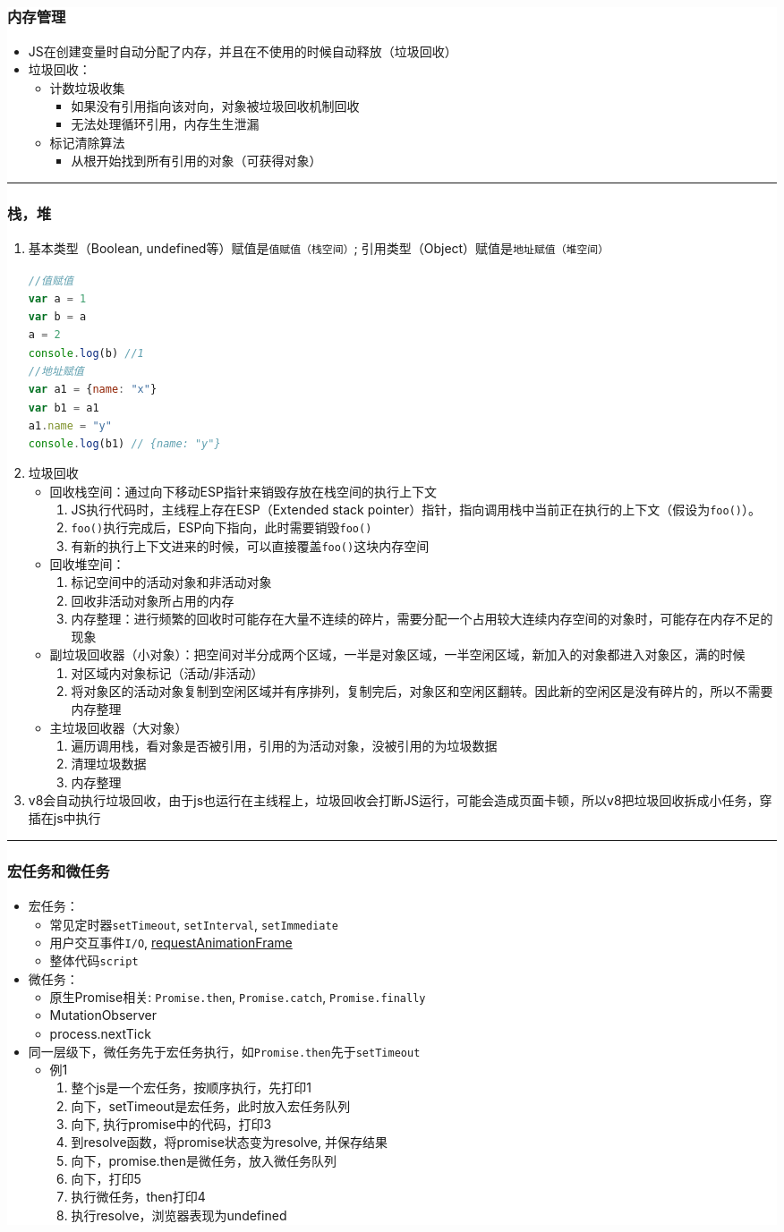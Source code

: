 ### 内存管理
- JS在创建变量时自动分配了内存，并且在不使用的时候自动释放（垃圾回收）
- 垃圾回收：
    - 计数垃圾收集
        - 如果没有引用指向该对向，对象被垃圾回收机制回收
        - 无法处理循环引用，内存生生泄漏
    - 标记清除算法
        - 从根开始找到所有引用的对象（可获得对象）

---
### 栈，堆
1. 基本类型（Boolean, undefined等）赋值是```值赋值（栈空间）```; 引用类型（Object）赋值是```地址赋值（堆空间）```
   ```js
   //值赋值
   var a = 1
   var b = a
   a = 2
   console.log(b) //1
   //地址赋值
   var a1 = {name: "x"}
   var b1 = a1
   a1.name = "y"
   console.log(b1) // {name: "y"}
   ```
2. 垃圾回收
    - 回收栈空间：通过向下移动ESP指针来销毁存放在栈空间的执行上下文
        1. JS执行代码时，主线程上存在ESP（Extended stack pointer）指针，指向调用栈中当前正在执行的上下文（假设为<code>foo()</code>）。
        2. <code>foo()</code>执行完成后，ESP向下指向，此时需要销毁<code>foo()</code>
        3. 有新的执行上下文进来的时候，可以直接覆盖<code>foo()</code>这块内存空间
    - 回收堆空间：
        1. 标记空间中的活动对象和非活动对象
        2. 回收非活动对象所占用的内存
        3. 内存整理：进行频繁的回收时可能存在大量不连续的碎片，需要分配一个占用较大连续内存空间的对象时，可能存在内存不足的现象
    - 副垃圾回收器（小对象）：把空间对半分成两个区域，一半是对象区域，一半空闲区域，新加入的对象都进入对象区，满的时候
        1. 对区域内对象标记（活动/非活动）
        2. 将对象区的活动对象复制到空闲区域并有序排列，复制完后，对象区和空闲区翻转。因此新的空闲区是没有碎片的，所以不需要内存整理
    - 主垃圾回收器（大对象）
        1. 遍历调用栈，看对象是否被引用，引用的为活动对象，没被引用的为垃圾数据
        2. 清理垃圾数据
        3. 内存整理
3. v8会自动执行垃圾回收，由于js也运行在主线程上，垃圾回收会打断JS运行，可能会造成页面卡顿，所以v8把垃圾回收拆成小任务，穿插在js中执行

---
### 宏任务和微任务
- 宏任务：
    - 常见定时器```setTimeout```, ```setInterval```, ```setImmediate```
    - 用户交互事件```I/O```, [requestAnimationFrame](#requestAnimationFrame)
    - 整体代码```script```
- 微任务：
    - 原生Promise相关: <code>Promise.then</code>, <code>Promise.catch</code>, <code>Promise.finally</code>
    - MutationObserver
    - process.nextTick
- 同一层级下，微任务先于宏任务执行，如<code>Promise.then</code>先于<code>setTimeout</code>
    - 例1
        1. 整个js是一个宏任务，按顺序执行，先打印1
        2. 向下，setTimeout是宏任务，此时放入宏任务队列
        3. 向下, 执行promise中的代码，打印3
        4. 到resolve函数，将promise状态变为resolve, 并保存结果
        5. 向下，promise.then是微任务，放入微任务队列
        6. 向下，打印5
        7. 执行微任务，then打印4
        8. 执行resolve，浏览器表现为undefined
